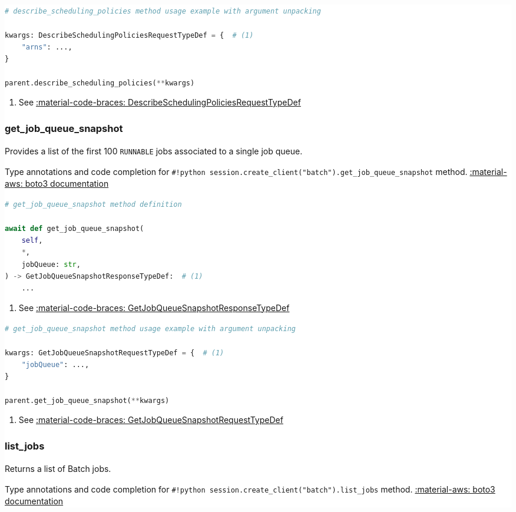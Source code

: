 
```python
# describe_scheduling_policies method usage example with argument unpacking

kwargs: DescribeSchedulingPoliciesRequestTypeDef = {  # (1)
    "arns": ...,
}

parent.describe_scheduling_policies(**kwargs)
```

1. See [:material-code-braces: DescribeSchedulingPoliciesRequestTypeDef](./type_defs.md#describeschedulingpoliciesrequesttypedef) 

### get\_job\_queue\_snapshot

Provides a list of the first 100 <code>RUNNABLE</code> jobs associated to a
single job queue.

Type annotations and code completion for `#!python session.create_client("batch").get_job_queue_snapshot` method.
[:material-aws: boto3 documentation](https://boto3.amazonaws.com/v1/documentation/api/latest/reference/services/batch/client/get_job_queue_snapshot.html)

```python
# get_job_queue_snapshot method definition

await def get_job_queue_snapshot(
    self,
    *,
    jobQueue: str,
) -> GetJobQueueSnapshotResponseTypeDef:  # (1)
    ...
```

1. See [:material-code-braces: GetJobQueueSnapshotResponseTypeDef](./type_defs.md#getjobqueuesnapshotresponsetypedef) 


```python
# get_job_queue_snapshot method usage example with argument unpacking

kwargs: GetJobQueueSnapshotRequestTypeDef = {  # (1)
    "jobQueue": ...,
}

parent.get_job_queue_snapshot(**kwargs)
```

1. See [:material-code-braces: GetJobQueueSnapshotRequestTypeDef](./type_defs.md#getjobqueuesnapshotrequesttypedef) 

### list\_jobs

Returns a list of Batch jobs.

Type annotations and code completion for `#!python session.create_client("batch").list_jobs` method.
[:material-aws: boto3 documentation](https://boto3.amazonaws.com/v1/documentation/api/latest/reference/services/batch/client/list_jobs.html)
